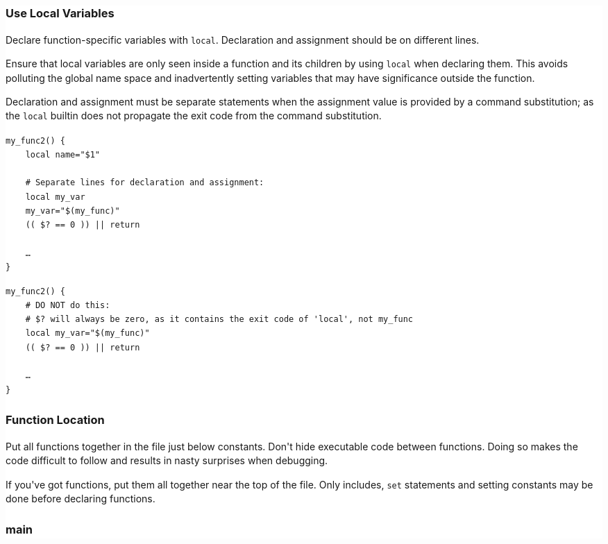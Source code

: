 <a id="s7.6-use-local-variables"></a>

### Use Local Variables

Declare function-specific variables with `local`. Declaration
and assignment should be on different lines.

Ensure that local variables are only seen inside a function and its
children by using `local` when declaring them. This avoids
polluting the global name space and inadvertently setting variables
that may have significance outside the function.

Declaration and assignment must be separate statements when the
assignment value is provided by a command substitution; as the
`local` builtin does not propagate the exit code from the
command substitution.

```shell
my_func2() {
    local name="$1"
  
    # Separate lines for declaration and assignment:
    local my_var
    my_var="$(my_func)"
    (( $? == 0 )) || return
  
    …
}
```

```shell
my_func2() {
    # DO NOT do this:
    # $? will always be zero, as it contains the exit code of 'local', not my_func
    local my_var="$(my_func)"
    (( $? == 0 )) || return
  
    …
}
```

<a id="s7.7-function-location"></a>

### Function Location

Put all functions together in the file just below constants. Don't hide
executable code between functions. Doing so makes the code difficult to follow
and results in nasty surprises when debugging.

If you've got functions, put them all together near the top of the
file. Only includes, `set` statements and setting constants
may be done before declaring functions.

<a id="s7.8-main"></a>

### main
